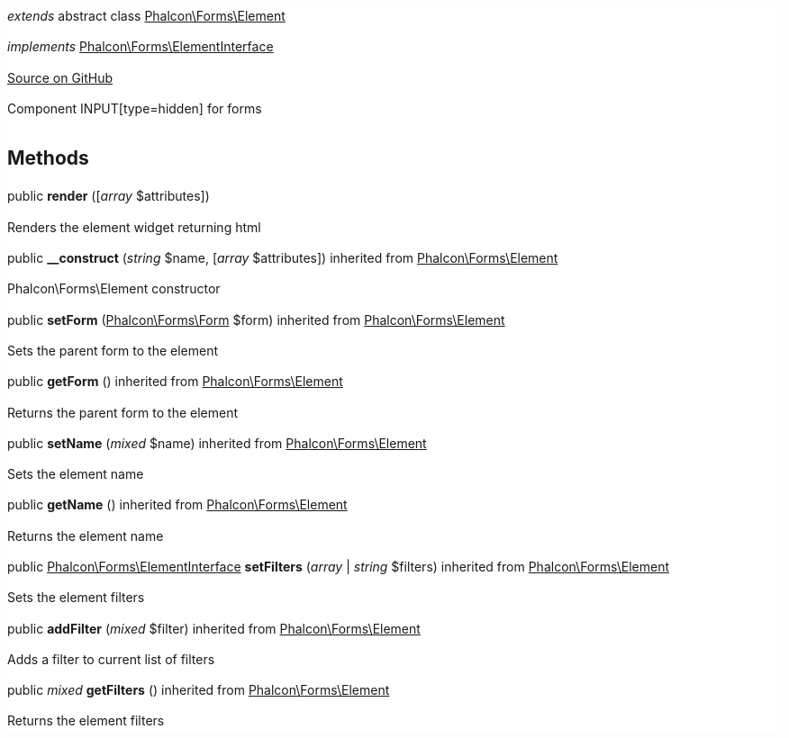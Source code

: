 *extends* abstract class [Phalcon\Forms\Element](/3.4/en/api/Phalcon_Forms)

*implements* [Phalcon\Forms\ElementInterface](/3.4/en/api/Phalcon_Forms)

<a href="https://github.com/phalcon/cphalcon/tree/v3.4.0/phalcon/forms/element/hidden.zep" class="btn btn-default btn-sm">Source on GitHub</a>

Component INPUT[type=hidden] for forms


## Methods
public  **render** ([*array* $attributes])

Renders the element widget returning html



public  **__construct** (*string* $name, [*array* $attributes]) inherited from [Phalcon\Forms\Element](/3.4/en/api/Phalcon_Forms)

Phalcon\Forms\Element constructor



public  **setForm** ([Phalcon\Forms\Form](/3.4/en/api/Phalcon_Forms) $form) inherited from [Phalcon\Forms\Element](/3.4/en/api/Phalcon_Forms)

Sets the parent form to the element



public  **getForm** () inherited from [Phalcon\Forms\Element](/3.4/en/api/Phalcon_Forms)

Returns the parent form to the element



public  **setName** (*mixed* $name) inherited from [Phalcon\Forms\Element](/3.4/en/api/Phalcon_Forms)

Sets the element name



public  **getName** () inherited from [Phalcon\Forms\Element](/3.4/en/api/Phalcon_Forms)

Returns the element name



public [Phalcon\Forms\ElementInterface](/3.4/en/api/Phalcon_Forms) **setFilters** (*array* | *string* $filters) inherited from [Phalcon\Forms\Element](/3.4/en/api/Phalcon_Forms)

Sets the element filters



public  **addFilter** (*mixed* $filter) inherited from [Phalcon\Forms\Element](/3.4/en/api/Phalcon_Forms)

Adds a filter to current list of filters



public *mixed* **getFilters** () inherited from [Phalcon\Forms\Element](/3.4/en/api/Phalcon_Forms)

Returns the element filters
